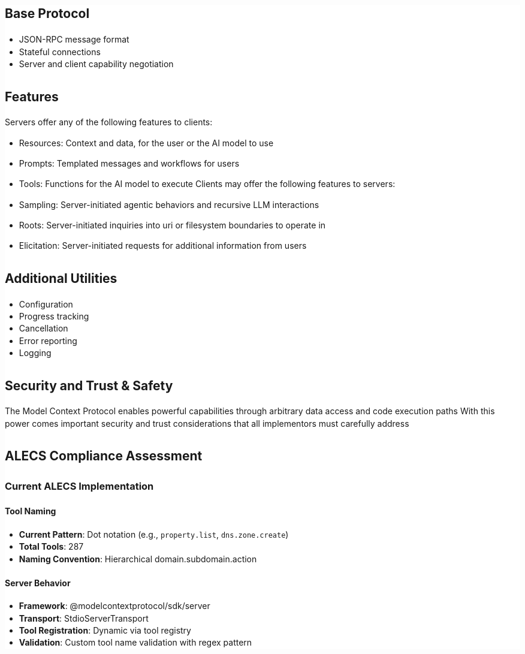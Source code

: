 

## ​Base Protocol

- JSON-RPC message format
- Stateful connections
- Server and client capability negotiation


## ​Features

Servers offer any of the following features to clients:

- Resources: Context and data, for the user or the AI model to use
- Prompts: Templated messages and workflows for users
- Tools: Functions for the AI model to execute
Clients may offer the following features to servers:

- Sampling: Server-initiated agentic behaviors and recursive LLM interactions
- Roots: Server-initiated inquiries into uri or filesystem boundaries to operate in
- Elicitation: Server-initiated requests for additional information from users


## ​Additional Utilities

- Configuration
- Progress tracking
- Cancellation
- Error reporting
- Logging


## ​Security and Trust & Safety

The Model Context Protocol enables powerful capabilities through arbitrary data access
and code execution paths With this power comes important security and trust
considerations that all implementors must carefully address

## ALECS Compliance Assessment

### Current ALECS Implementation

#### Tool Naming
- **Current Pattern**: Dot notation (e.g., `property.list`, `dns.zone.create`)
- **Total Tools**: 287
- **Naming Convention**: Hierarchical domain.subdomain.action

#### Server Behavior
- **Framework**: @modelcontextprotocol/sdk/server
- **Transport**: StdioServerTransport
- **Tool Registration**: Dynamic via tool registry
- **Validation**: Custom tool name validation with regex pattern
